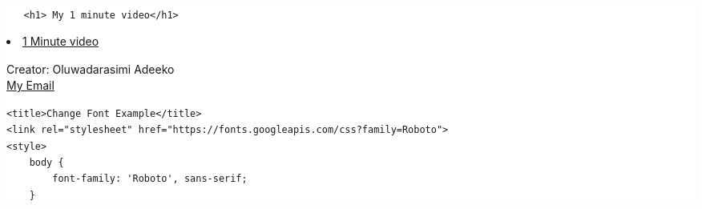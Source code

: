        <h1> My 1 minute video</h1>
<li><a href="https://www.canva.com/design/DAGHNt4YICY/P3HkYTYNDs1JqFuXnm3RgA/edit" target="_blank">1 Minute video</a></li>


 <footer>
  <p>Creator: Oluwadarasimi Adeeko<br>
  <a href="mailto:darasimi.adeeko@gmail.com">My Email</a></p>
</footer>


    <title>Change Font Example</title>
    <link rel="stylesheet" href="https://fonts.googleapis.com/css?family=Roboto">
    <style>
        body {
            font-family: 'Roboto', sans-serif;
        }


  </body>
</html>
  
      
